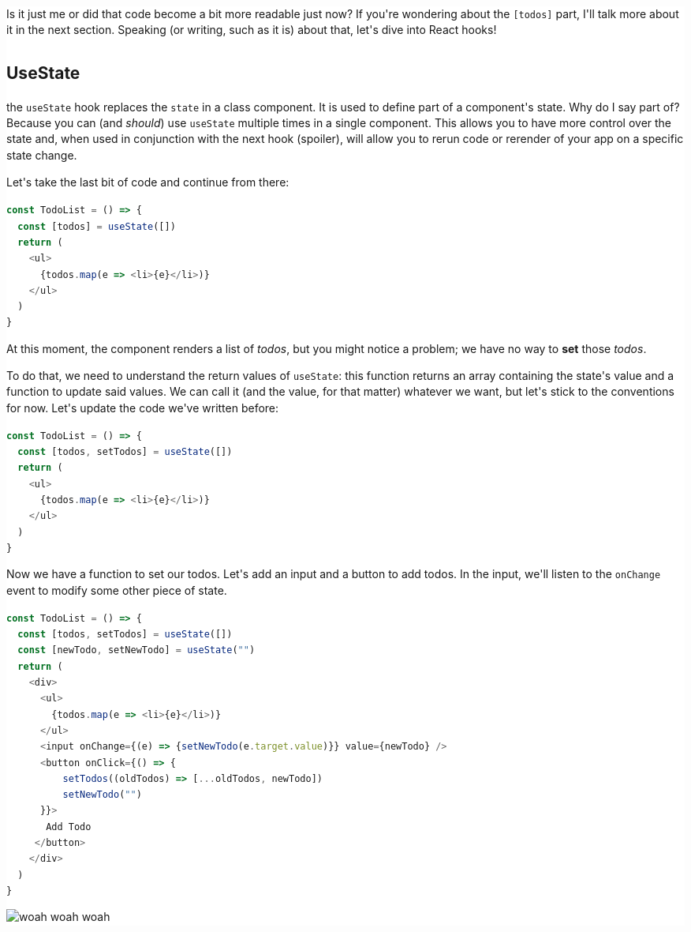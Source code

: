 Is it just me or did that code become a bit more readable just now? If you're wondering about the `[todos]` part, I'll talk more about it in the next section. Speaking (or writing, such as it is) about that, let's dive into React hooks!

## UseState

the `useState` hook replaces the `state` in a class component. It is used to define part of a component's state. Why do I say part of? Because you can (and *should*) use `useState` multiple times in a single component. This allows you to have more control over the state and, when used in conjunction with the next hook (spoiler), will allow you to rerun code or rerender of your app on a specific state change.

Let's take the last bit of code and continue from there:

```js
const TodoList = () => {
  const [todos] = useState([])
  return (
    <ul>
      {todos.map(e => <li>{e}</li>)}
    </ul>
  )
}
```
At this moment, the component renders a list of *todos*, but you might notice a problem; we have no way to **set** those *todos*.

To do that, we need to understand the return values of `useState`: this function returns an array containing the state's value and a function to update said values. We can call it (and the value, for that matter) whatever we want, but let's stick to the conventions for now.
Let's update the code we've written before:

```js
const TodoList = () => {
  const [todos, setTodos] = useState([])
  return (
    <ul>
      {todos.map(e => <li>{e}</li>)}
    </ul>
  )
}
```

Now we have a function to set our todos. Let's add an input and a button to add todos. In the input, we'll listen to the `onChange` event to modify some other piece of state.

```js
const TodoList = () => {
  const [todos, setTodos] = useState([])
  const [newTodo, setNewTodo] = useState("")
  return (
    <div>
      <ul>
        {todos.map(e => <li>{e}</li>)}
      </ul>
      <input onChange={(e) => {setNewTodo(e.target.value)}} value={newTodo} />
      <button onClick={() => {
          setTodos((oldTodos) => [...oldTodos, newTodo])
          setNewTodo("")
      }}>
       Add Todo
     </button>
    </div>
  )
}
```
![woah woah woah](https://media.giphy.com/media/RXKCMLmch5W2Q/giphy.gif)